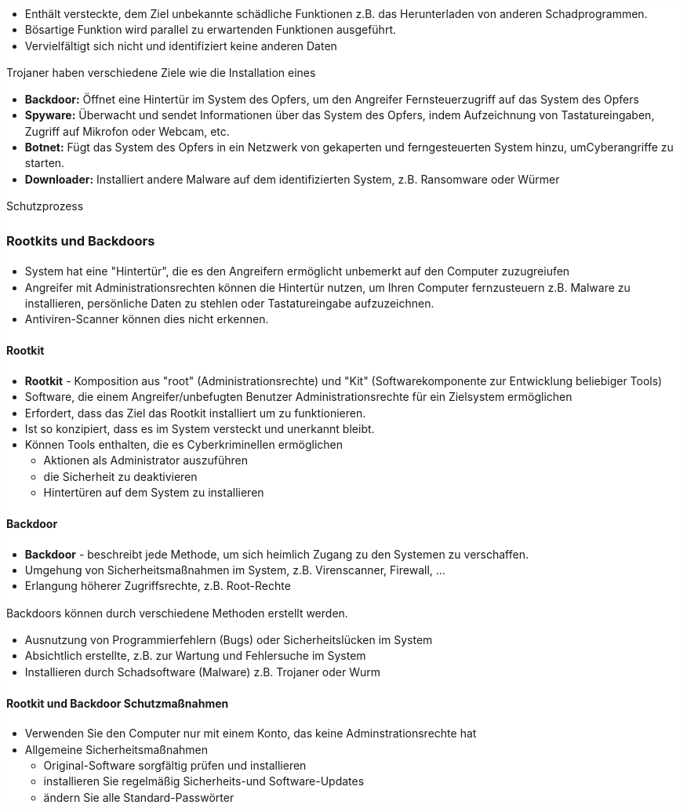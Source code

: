 + Enthält versteckte, dem Ziel unbekannte schädliche Funktionen z.B. das Herunterladen von anderen Schadprogrammen.
+ Bösartige Funktion wird parallel zu erwartenden Funktionen ausgeführt.
+ Vervielfältigt sich nicht und identifiziert keine anderen Daten

Trojaner haben verschiedene Ziele wie die Installation eines
+ **Backdoor:** Öffnet eine Hintertür im System des Opfers, um den Angreifer Fernsteuerzugriff auf das System des Opfers
+ **Spyware:** Überwacht und sendet Informationen über das System des Opfers, indem Aufzeichnung von Tastatureingaben, Zugriff auf Mikrofon oder Webcam, etc.
+ **Botnet:** Fügt das System des Opfers in ein Netzwerk von gekaperten und ferngesteuerten System hinzu, umCyberangriffe zu starten.
+ **Downloader:** Installiert andere Malware auf dem identifizierten System, z.B. Ransomware oder Würmer

Schutzprozess

### Rootkits und Backdoors
+ System hat eine "Hintertür", die es den Angreifern ermöglicht unbemerkt auf den Computer zuzugreiufen
+ Angreifer mit Administrationsrechten können die Hintertür nutzen, um Ihren Computer fernzusteuern z.B. Malware zu installieren, persönliche Daten zu stehlen oder Tastatureingabe aufzuzeichnen.
+ Antiviren-Scanner können dies nicht erkennen.

#### Rootkit
+ **Rootkit** - Komposition aus "root" (Administrationsrechte) und "Kit" (Softwarekomponente zur Entwicklung beliebiger Tools)
+ Software, die einem Angreifer/unbefugten Benutzer Administrationsrechte für ein Zielsystem ermöglichen
+ Erfordert, dass das Ziel das Rootkit installiert um zu funktionieren.
+ Ist so konzipiert, dass es im System versteckt und unerkannt bleibt.
+ Können Tools enthalten, die es Cyberkriminellen ermöglichen
    + Aktionen als Administrator auszuführen
    + die Sicherheit zu deaktivieren
    + Hintertüren auf dem System zu installieren

#### Backdoor
+ **Backdoor** - beschreibt jede Methode, um sich heimlich Zugang zu den Systemen zu verschaffen.
+ Umgehung von Sicherheitsmaßnahmen im System, z.B. Virenscanner, Firewall, ...
+ Erlangung höherer Zugriffsrechte, z.B. Root-Rechte

Backdoors können durch verschiedene Methoden erstellt werden.
+ Ausnutzung von Programmierfehlern (Bugs) oder Sicherheitslücken im System
+ Absichtlich erstellte, z.B. zur Wartung und Fehlersuche im System
+ Installieren durch Schadsoftware (Malware) z.B. Trojaner oder Wurm

#### Rootkit und Backdoor Schutzmaßnahmen
+ Verwenden Sie den Computer nur mit einem Konto, das keine Adminstrationsrechte hat
+ Allgemeine Sicherheitsmaßnahmen
    + Original-Software sorgfältig prüfen und installieren
    + installieren Sie regelmäßig Sicherheits-und Software-Updates
    + ändern Sie alle Standard-Passwörter
